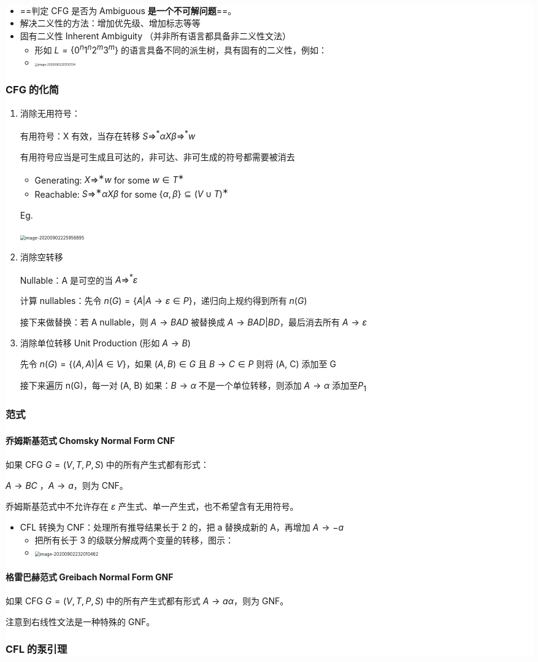 - ==判定 CFG 是否为 Ambiguous **是一个不可解问题**==。
- 解决二义性的方法：增加优先级、增加标志等等
- 固有二义性 Inherent Ambiguity （并非所有语言都具备非二义性文法）
  - 形如 $L = \{0^n1^n2^m3^m\}$ 的语言具备不同的派生树，具有固有的二义性，例如：
  - <img src="https://billc.oss-cn-shanghai.aliyuncs.com/img/2020-09-02-TNjtHV.png" alt="image-20200902201120134" style="zoom:33%;" />

### CFG 的化简

1. 消除无用符号：

   有用符号：X 有效，当存在转移 $S \Rightarrow^* \alpha X\beta \Rightarrow^* w$

   有用符号应当是可生成且可达的，非可达、非可生成的符号都需要被消去

   - Generating: $X⇒^∗ w$ for some $w∈T^∗$
   - Reachable: $S⇒^∗ αXβ$ for some $\{α,β\}⊆(V∪T)^∗$

   Eg.

   <img src="https://billc.oss-cn-shanghai.aliyuncs.com/img/2020-09-02-h6iyQv.png" alt="image-20200902225956895" style="zoom: 50%;" />

2. 消除空转移

   Nullable：A 是可空的当 $A \Rightarrow^* \varepsilon$

   计算 nullables：先令 $n(G) = \{A | A \rightarrow \varepsilon \in P\}$，递归向上规约得到所有 $n(G)$

   接下来做替换：若 A nullable，则 $A \rightarrow BAD$ 被替换成 $A \rightarrow BAD | BD$，最后消去所有 $A \rightarrow \varepsilon$

3. 消除单位转移 Unit Production (形如 $A \rightarrow B$)

   先令  $n(G) = \{(A,A)|A\in V\}$，如果 $(A,B)\in G$  且 $B\rightarrow C \in P$ 则将 (A, C) 添加至 G

   接下来遍历 n(G)，每一对 (A, B) 如果：$B\rightarrow \alpha$ 不是一个单位转移，则添加 $A \rightarrow \alpha$ 添加至$P_1$

### 范式

#### 乔姆斯基范式 Chomsky Normal Form CNF

如果 CFG $G = (V, T, P, S)$ 中的所有产生式都有形式：

$A \rightarrow BC$ ，$A \rightarrow a$，则为 CNF。

乔姆斯基范式中不允许存在 $\varepsilon$ 产生式、单一产生式，也不希望含有无用符号。

- CFL 转换为 CNF：处理所有推导结果长于 2 的，把 a 替换成新的 A，再增加 $A\rightarrow -a$
  - 把所有长于 3 的级联分解成两个变量的转移，图示：
  - <img src="https://billc.oss-cn-shanghai.aliyuncs.com/img/2020-09-02-YjZah6.png" alt="image-20200902232010462" style="zoom:50%;" />

#### 格雷巴赫范式 Greibach Normal Form GNF

如果 CFG $G = (V, T, P, S)$ 中的所有产生式都有形式 $A \rightarrow a\alpha$，则为 GNF。

注意到右线性文法是一种特殊的 GNF。

### CFL 的泵引理
